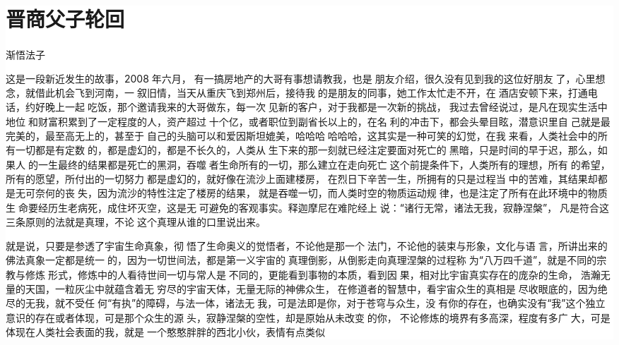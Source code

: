 # 晋商父子轮回
渐悟法子



这是一段新近发生的故事，2008 年六月，
有一搞房地产的大哥有事想请教我，也是
朋友介绍，很久没有见到我的这位好朋友
了，心里想念，就借此机会飞到河南，一
叙旧情，当天从重庆飞到郑州后，接待我
的是朋友的同事，她工作太忙走不开，在
酒店安顿下来，打通电话，约好晚上一起
吃饭，那个邀请我来的大哥做东，每一次
见新的客户，对于我都是一次新的挑战，
我过去曾经说过，是凡在现实生活中地位
和财富积累到了一定程度的人，资产超过
十个亿，或者职位到副省长以上的，在名
利的冲击下，都会头晕目眩，潜意识里自
己就是最完美的，最至高无上的，甚至于
自己的头脑可以和爱因斯坦媲美，哈哈哈
哈哈哈，这其实是一种可笑的幻觉，在我
来看，人类社会中的所有一切都是有定数
的，都是虚幻的，都是不长久的，人类从
生下来的那一刻就已经注定要面对死亡的
黑暗，只是时间的早于迟，那么，如果人
的一生最终的结果都是死亡的黑洞，吞噬
者生命所有的一切，那么建立在走向死亡
这个前提条件下，人类所有的理想，所有
的希望，所有的愿望，所付出的一切努力
都是虚幻的，就好像在流沙上面建楼房，
在烈日下辛苦一生，所拥有的只是过程当
中的苦难，其结果却都是无可奈何的丧
失，因为流沙的特性注定了楼房的结果，
就是吞噬一切，而人类时空的物质运动规
律，也是注定了所有在此环境中的物质生
命要经历生老病死，成住坏灭空，这是无
可避免的客观事实。释迦摩尼在难陀经上
说：“诸行无常，诸法无我，寂静涅槃”，
凡是符合这三条原则的法就是真理，不论
这个真理从谁的口里说出来。

就是说，只要是参透了宇宙生命真象，彻
悟了生命奥义的觉悟者，不论他是那一个
法门，不论他的装束与形象，文化与语
言，所讲出来的佛法真象一定都是统一
的，因为一切世间法，都是第一义宇宙的
真理倒影，从倒影走向真理涅槃的过程称
为“八万四千道”，就是不同的宗教与修炼
形式，修炼中的人看待世间一切与常人是
不同的，更能看到事物的本质，看到因
果，相对比宇宙真实存在的庞杂的生命，
浩瀚无量的天国，一粒灰尘中就蕴含着无
穷尽的宇宙天体，无量无际的神佛众生，
在修道者的智慧中，看宇宙众生的真相是
尽收眼底的，因为绝尽的无我，就不受任
何“有执”的障碍，与法一体，诸法无
我，可是法即是你，对于苍穹与众生，没
有你的存在，也确实没有“我”这个独立
意识的存在或者体现，可是那个众生的源
头，寂静涅槃的空性，却是原始从未改变
的你，
不论修炼的境界有多高深，程度有多广
大，可是体现在人类社会表面的我，就是
一个憨憨胖胖的西北小伙，表情有点类似